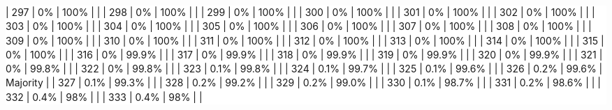 | 297 | 0% | 100% |  |
| 298 | 0% | 100% |  |
| 299 | 0% | 100% |  |
| 300 | 0% | 100% |  |
| 301 | 0% | 100% |  |
| 302 | 0% | 100% |  |
| 303 | 0% | 100% |  |
| 304 | 0% | 100% |  |
| 305 | 0% | 100% |  |
| 306 | 0% | 100% |  |
| 307 | 0% | 100% |  |
| 308 | 0% | 100% |  |
| 309 | 0% | 100% |  |
| 310 | 0% | 100% |  |
| 311 | 0% | 100% |  |
| 312 | 0% | 100% |  |
| 313 | 0% | 100% |  |
| 314 | 0% | 100% |  |
| 315 | 0% | 100% |  |
| 316 | 0% | 99.9% |  |
| 317 | 0% | 99.9% |  |
| 318 | 0% | 99.9% |  |
| 319 | 0% | 99.9% |  |
| 320 | 0% | 99.9% |  |
| 321 | 0% | 99.8% |  |
| 322 | 0% | 99.8% |  |
| 323 | 0.1% | 99.8% |  |
| 324 | 0.1% | 99.7% |  |
| 325 | 0.1% | 99.6% |  |
| 326 | 0.2% | 99.6% | Majority |
| 327 | 0.1% | 99.3% |  |
| 328 | 0.2% | 99.2% |  |
| 329 | 0.2% | 99.0% |  |
| 330 | 0.1% | 98.7% |  |
| 331 | 0.2% | 98.6% |  |
| 332 | 0.4% | 98% |  |
| 333 | 0.4% | 98% |  |